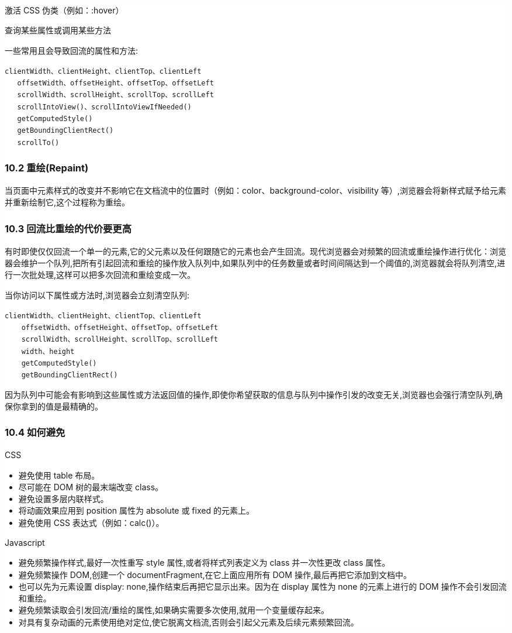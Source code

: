 激活 CSS 伪类（例如：:hover）

查询某些属性或调用某些方法

一些常用且会导致回流的属性和方法:

```
clientWidth、clientHeight、clientTop、clientLeft  
   offsetWidth、offsetHeight、offsetTop、offsetLeft  
   scrollWidth、scrollHeight、scrollTop、scrollLeft  
   scrollIntoView()、scrollIntoViewIfNeeded()  
   getComputedStyle()  
   getBoundingClientRect()  
   scrollTo()  
```

### 10.2 重绘(Repaint)

当页面中元素样式的改变并不影响它在文档流中的位置时（例如：color、background-color、visibility 等）,浏览器会将新样式赋予给元素并重新绘制它,这个过程称为重绘。

### 10.3 回流比重绘的代价要更高

有时即使仅仅回流一个单一的元素,它的父元素以及任何跟随它的元素也会产生回流。现代浏览器会对频繁的回流或重绘操作进行优化：浏览器会维护一个队列,把所有引起回流和重绘的操作放入队列中,如果队列中的任务数量或者时间间隔达到一个阈值的,浏览器就会将队列清空,进行一次批处理,这样可以把多次回流和重绘变成一次。

当你访问以下属性或方法时,浏览器会立刻清空队列:

```
clientWidth、clientHeight、clientTop、clientLeft  
    offsetWidth、offsetHeight、offsetTop、offsetLeft  
    scrollWidth、scrollHeight、scrollTop、scrollLeft   
    width、height  
    getComputedStyle()  
    getBoundingClientRect()  
```

因为队列中可能会有影响到这些属性或方法返回值的操作,即使你希望获取的信息与队列中操作引发的改变无关,浏览器也会强行清空队列,确保你拿到的值是最精确的。

### 10.4 如何避免

CSS

-   避免使用 table 布局。
-   尽可能在 DOM 树的最末端改变 class。
-   避免设置多层内联样式。
-   将动画效果应用到 position 属性为 absolute 或 fixed 的元素上。
-   避免使用 CSS 表达式（例如：calc()）。

Javascript

-   避免频繁操作样式,最好一次性重写 style 属性,或者将样式列表定义为 class 并一次性更改 class 属性。
-   避免频繁操作 DOM,创建一个 documentFragment,在它上面应用所有 DOM 操作,最后再把它添加到文档中。
-   也可以先为元素设置 display: none,操作结束后再把它显示出来。因为在 display 属性为 none 的元素上进行的 DOM 操作不会引发回流和重绘。
-   避免频繁读取会引发回流/重绘的属性,如果确实需要多次使用,就用一个变量缓存起来。
-   对具有复杂动画的元素使用绝对定位,使它脱离文档流,否则会引起父元素及后续元素频繁回流。

